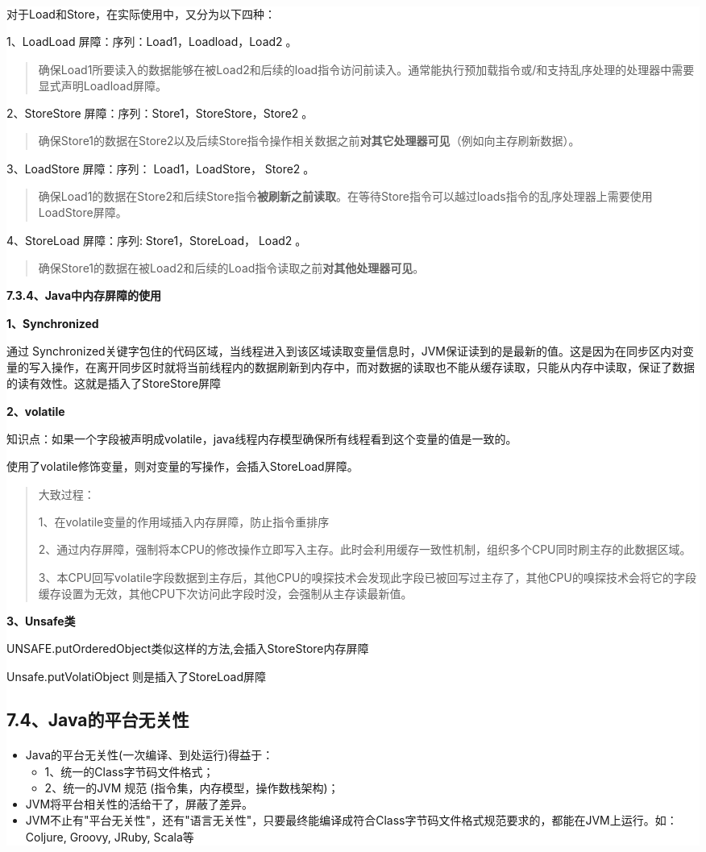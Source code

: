 

对于Load和Store，在实际使用中，又分为以下四种：

1、LoadLoad 屏障：序列：Load1，Loadload，Load2 。

> 确保Load1所要读入的数据能够在被Load2和后续的load指令访问前读入。通常能执行预加载指令或/和支持乱序处理的处理器中需要显式声明Loadload屏障。

2、StoreStore 屏障：序列：Store1，StoreStore，Store2 。

> 确保Store1的数据在Store2以及后续Store指令操作相关数据之前**对其它处理器可见**（例如向主存刷新数据）。

3、LoadStore 屏障：序列： Load1，LoadStore， Store2 。

> 确保Load1的数据在Store2和后续Store指令**被刷新之前读取**。在等待Store指令可以越过loads指令的乱序处理器上需要使用LoadStore屏障。

4、StoreLoad 屏障：序列: Store1，StoreLoad， Load2 。

> 确保Store1的数据在被Load2和后续的Load指令读取之前**对其他处理器可见**。



**7.3.4、Java中内存屏障的使用**

**1、Synchronized**

通过 Synchronized关键字包住的代码区域，当线程进入到该区域读取变量信息时，JVM保证读到的是最新的值。这是因为在同步区内对变量的写入操作，在离开同步区时就将当前线程内的数据刷新到内存中，而对数据的读取也不能从缓存读取，只能从内存中读取，保证了数据的读有效性。这就是插入了StoreStore屏障



**2、volatile**

知识点：如果一个字段被声明成volatile，java线程内存模型确保所有线程看到这个变量的值是一致的。

使用了volatile修饰变量，则对变量的写操作，会插入StoreLoad屏障。

> 大致过程：
>
> 1、在volatile变量的作用域插入内存屏障，防止指令重排序
>
> 2、通过内存屏障，强制将本CPU的修改操作立即写入主存。此时会利用缓存一致性机制，组织多个CPU同时刷主存的此数据区域。
>
> 3、本CPU回写volatile字段数据到主存后，其他CPU的嗅探技术会发现此字段已被回写过主存了，其他CPU的嗅探技术会将它的字段缓存设置为无效，其他CPU下次访问此字段时没，会强制从主存读最新值。



**3、Unsafe类**

UNSAFE.putOrderedObject类似这样的方法,会插入StoreStore内存屏障 

Unsafe.putVolatiObject 则是插入了StoreLoad屏障



## 7.4、Java的平台无关性

- Java的平台无关性(一次编译、到处运行)得益于：
  - 1、统一的Class字节码文件格式；
  - 2、统一的JVM 规范 (指令集，内存模型，操作数栈架构)；
- JVM将平台相关性的活给干了，屏蔽了差异。
- JVM不止有"平台无关性"，还有"语言无关性"，只要最终能编译成符合Class字节码文件格式规范要求的，都能在JVM上运行。如：Coljure, Groovy, JRuby, Scala等
